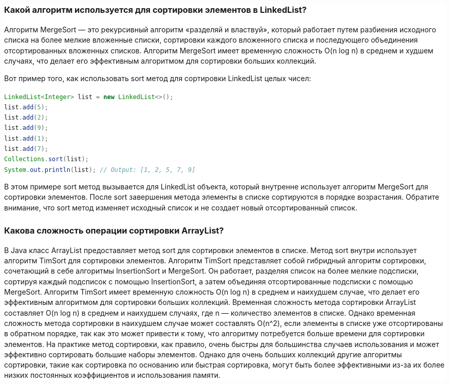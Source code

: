 ### Какой алгоритм используется для сортировки элементов в LinkedList?
Алгоритм MergeSort — это рекурсивный алгоритм «разделяй и властвуй», который работает путем разбиения исходного списка на более мелкие вложенные списки, сортировки каждого вложенного списка и последующего объединения отсортированных вложенных списков. Алгоритм MergeSort имеет временную сложность O(n log n) в среднем и худшем случаях, что делает его эффективным алгоритмом для сортировки больших коллекций.

Вот пример того, как использовать sort метод для сортировки LinkedList целых чисел:
  
```java
LinkedList<Integer> list = new LinkedList<>(); 
list.add(5);
list.add(2); 
list.add(9);
list.add(1);
list.add(7);
Collections.sort(list);
System.out.println(list); // Output: [1, 2, 5, 7, 9] 
```

В этом примере sort метод вызывается для LinkedList объекта, который внутренне использует алгоритм MergeSort для сортировки элементов. После sort завершения метода элементы в списке сортируются в порядке возрастания. Обратите внимание, что sort метод изменяет исходный список и не создает новый отсортированный список.

### Какова сложность операции сортировки ArrayList?
В Java класс ArrayList предоставляет метод sort для сортировки элементов в списке. Метод sort внутри использует алгоритм TimSort для сортировки элементов. Алгоритм TimSort представляет собой гибридный алгоритм сортировки, сочетающий в себе алгоритмы InsertionSort и MergeSort. Он работает, разделяя список на более мелкие подсписки, сортируя каждый подсписок с помощью InsertionSort, а затем объединяя отсортированные подсписки с помощью MergeSort. Алгоритм TimSort имеет временную сложность O(n log n) в среднем и наихудшем случае, что делает его эффективным алгоритмом для сортировки больших коллекций. Временная сложность метода сортировки ArrayList составляет O(n log n) в среднем и наихудшем случаях, где n — количество элементов в списке. Однако временная сложность метода сортировки в наихудшем случае может составлять O(n^2), если элементы в списке уже отсортированы в обратном порядке, так как это может привести к тому, что алгоритму потребуется больше времени для сортировки элементов. На практике метод сортировки, как правило, очень быстры для большинства случаев использования и может эффективно сортировать большие наборы элементов. Однако для очень больших коллекций другие алгоритмы сортировки, такие как сортировка по основанию или быстрая сортировка, могут быть более эффективными из-за их более низких постоянных коэффициентов и использования памяти.